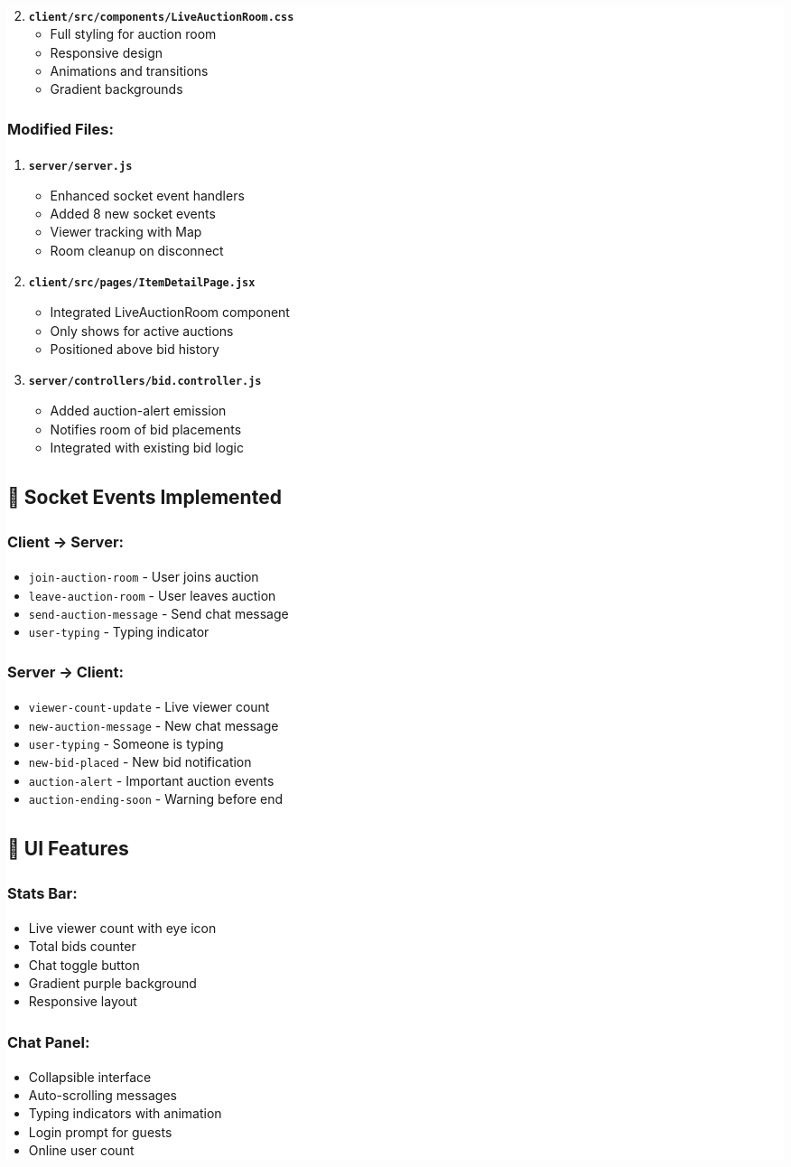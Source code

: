 2. **`client/src/components/LiveAuctionRoom.css`**
   - Full styling for auction room
   - Responsive design
   - Animations and transitions
   - Gradient backgrounds

### Modified Files:
1. **`server/server.js`**
   - Enhanced socket event handlers
   - Added 8 new socket events
   - Viewer tracking with Map
   - Room cleanup on disconnect

2. **`client/src/pages/ItemDetailPage.jsx`**
   - Integrated LiveAuctionRoom component
   - Only shows for active auctions
   - Positioned above bid history

3. **`server/controllers/bid.controller.js`**
   - Added auction-alert emission
   - Notifies room of bid placements
   - Integrated with existing bid logic

## 🎯 Socket Events Implemented

### Client → Server:
- `join-auction-room` - User joins auction
- `leave-auction-room` - User leaves auction
- `send-auction-message` - Send chat message
- `user-typing` - Typing indicator

### Server → Client:
- `viewer-count-update` - Live viewer count
- `new-auction-message` - New chat message
- `user-typing` - Someone is typing
- `new-bid-placed` - New bid notification
- `auction-alert` - Important auction events
- `auction-ending-soon` - Warning before end

## 🎨 UI Features

### Stats Bar:
- Live viewer count with eye icon
- Total bids counter
- Chat toggle button
- Gradient purple background
- Responsive layout

### Chat Panel:
- Collapsible interface
- Auto-scrolling messages
- Typing indicators with animation
- Login prompt for guests
- Online user count
